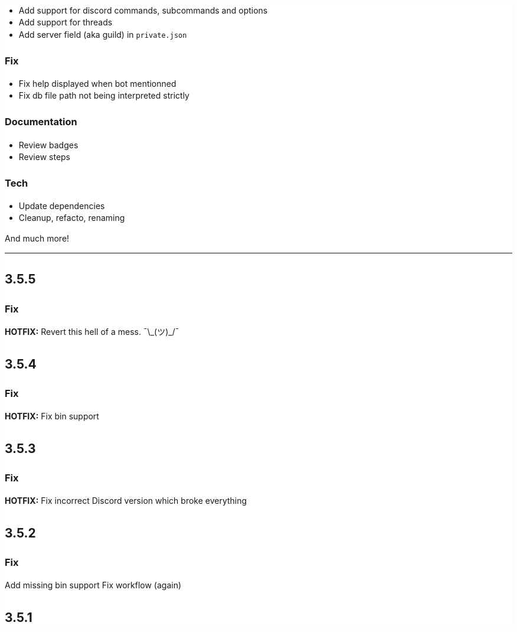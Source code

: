 - Add support for discord commands, subcommands and options
- Add support for threads
- Add server field (aka guild) in `private.json`

### Fix

- Fix help displayed when bot mentionned
- Fix db file path not being interpreted strictly

### Documentation

- Review badges
- Review steps

### Tech

- Update dependencies
- Cleanup, refacto, renaming

And much more!

---

## 3.5.5

### Fix

**HOTFIX:** Revert this hell of a mess. ¯\\\_(ツ)\_/¯

## 3.5.4

### Fix

**HOTFIX:** Fix bin support

## 3.5.3

### Fix

**HOTFIX:** Fix incorrect Discord version which broke everything

## 3.5.2

### Fix

Add missing bin support
Fix workflow (again)

## 3.5.1
